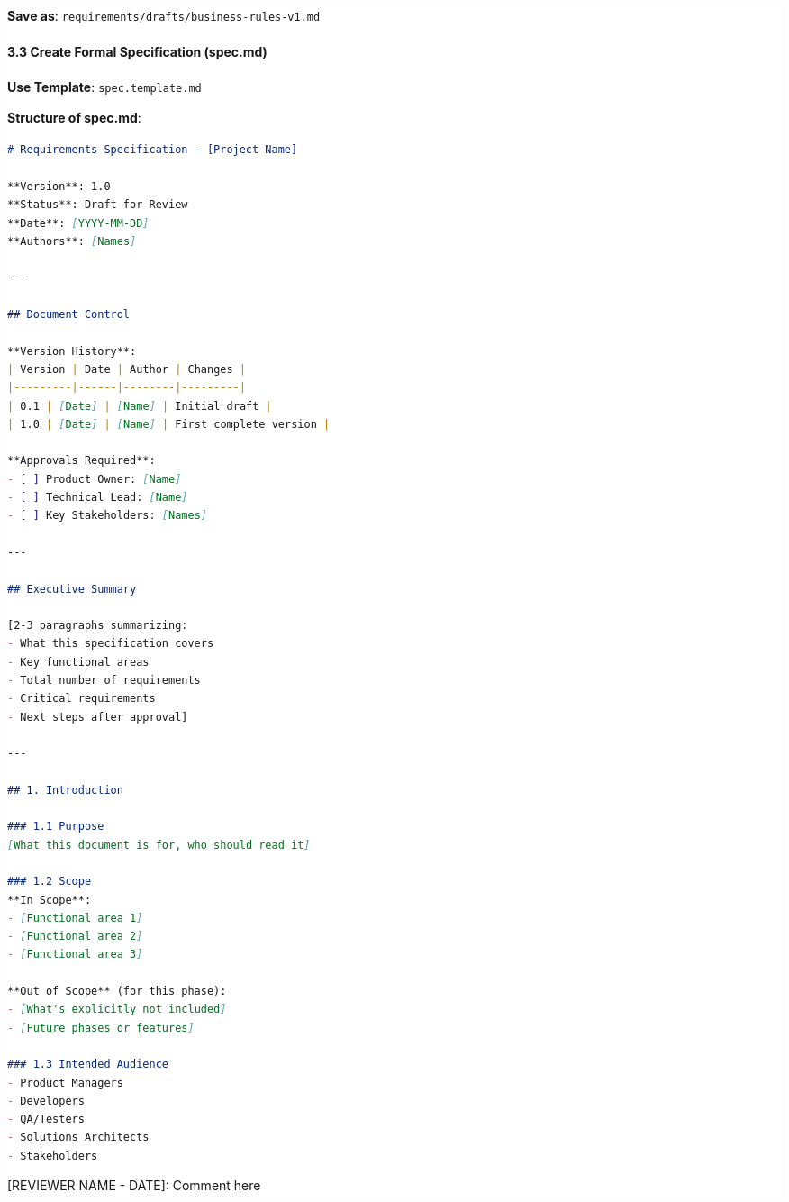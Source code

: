 **Save as**: `requirements/drafts/business-rules-v1.md`

#### 3.3 Create Formal Specification (spec.md)

**Use Template**: `spec.template.md`

**Structure of spec.md**:

```markdown
# Requirements Specification - [Project Name]

**Version**: 1.0
**Status**: Draft for Review
**Date**: [YYYY-MM-DD]
**Authors**: [Names]

---

## Document Control

**Version History**:
| Version | Date | Author | Changes |
|---------|------|--------|---------|
| 0.1 | [Date] | [Name] | Initial draft |
| 1.0 | [Date] | [Name] | First complete version |

**Approvals Required**:
- [ ] Product Owner: [Name]
- [ ] Technical Lead: [Name]
- [ ] Key Stakeholders: [Names]

---

## Executive Summary

[2-3 paragraphs summarizing:
- What this specification covers
- Key functional areas
- Total number of requirements
- Critical requirements
- Next steps after approval]

---

## 1. Introduction

### 1.1 Purpose
[What this document is for, who should read it]

### 1.2 Scope
**In Scope**:
- [Functional area 1]
- [Functional area 2]
- [Functional area 3]

**Out of Scope** (for this phase):
- [What's explicitly not included]
- [Future phases or features]

### 1.3 Intended Audience
- Product Managers
- Developers
- QA/Testers
- Solutions Architects
- Stakeholders
```

[REVIEWER NAME - DATE]: Comment here